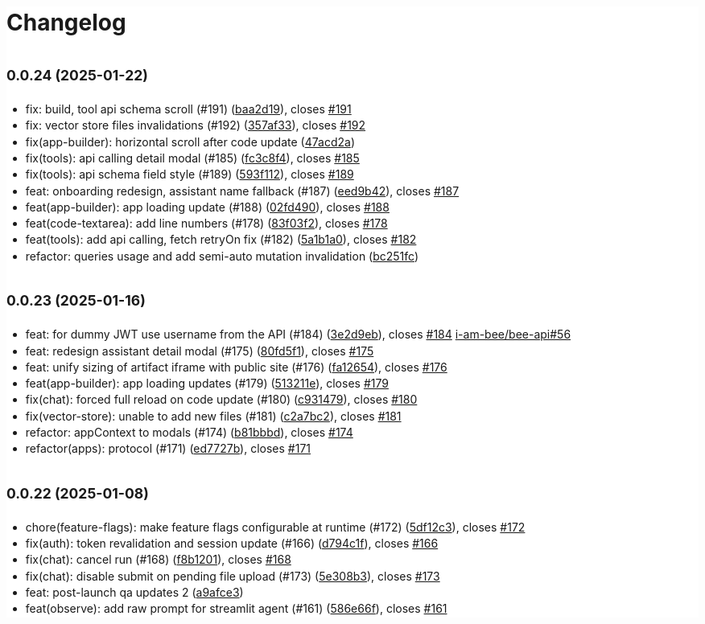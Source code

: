 # Changelog

## <small>0.0.24 (2025-01-22)</small>

* fix: build, tool api schema scroll (#191) ([baa2d19](https://github.com/i-am-bee/bee-ui/commit/baa2d19)), closes [#191](https://github.com/i-am-bee/bee-ui/issues/191)
* fix: vector store files invalidations (#192) ([357af33](https://github.com/i-am-bee/bee-ui/commit/357af33)), closes [#192](https://github.com/i-am-bee/bee-ui/issues/192)
* fix(app-builder): horizontal scroll after code update ([47acd2a](https://github.com/i-am-bee/bee-ui/commit/47acd2a))
* fix(tools): api calling detail modal (#185) ([fc3c8f4](https://github.com/i-am-bee/bee-ui/commit/fc3c8f4)), closes [#185](https://github.com/i-am-bee/bee-ui/issues/185)
* fix(tools): api schema field style (#189) ([593f112](https://github.com/i-am-bee/bee-ui/commit/593f112)), closes [#189](https://github.com/i-am-bee/bee-ui/issues/189)
* feat: onboarding redesign, assistant name fallback (#187) ([eed9b42](https://github.com/i-am-bee/bee-ui/commit/eed9b42)), closes [#187](https://github.com/i-am-bee/bee-ui/issues/187)
* feat(app-builder): app loading update  (#188) ([02fd490](https://github.com/i-am-bee/bee-ui/commit/02fd490)), closes [#188](https://github.com/i-am-bee/bee-ui/issues/188)
* feat(code-textarea): add line numbers (#178) ([83f03f2](https://github.com/i-am-bee/bee-ui/commit/83f03f2)), closes [#178](https://github.com/i-am-bee/bee-ui/issues/178)
* feat(tools): add api calling, fetch retryOn fix (#182) ([5a1b1a0](https://github.com/i-am-bee/bee-ui/commit/5a1b1a0)), closes [#182](https://github.com/i-am-bee/bee-ui/issues/182)
* refactor: queries usage and add semi-auto mutation invalidation ([bc251fc](https://github.com/i-am-bee/bee-ui/commit/bc251fc))

## <small>0.0.23 (2025-01-16)</small>

* feat: for dummy JWT use username from the API (#184) ([3e2d9eb](https://github.com/i-am-bee/bee-ui/commit/3e2d9eb)), closes [#184](https://github.com/i-am-bee/bee-ui/issues/184) [i-am-bee/bee-api#56](https://github.com/i-am-bee/bee-api/issues/56)
* feat: redesign assistant detail modal (#175) ([80fd5f1](https://github.com/i-am-bee/bee-ui/commit/80fd5f1)), closes [#175](https://github.com/i-am-bee/bee-ui/issues/175)
* feat: unify sizing of artifact iframe with public site (#176) ([fa12654](https://github.com/i-am-bee/bee-ui/commit/fa12654)), closes [#176](https://github.com/i-am-bee/bee-ui/issues/176)
* feat(app-builder): app loading updates  (#179) ([513211e](https://github.com/i-am-bee/bee-ui/commit/513211e)), closes [#179](https://github.com/i-am-bee/bee-ui/issues/179)
* fix(chat): forced full reload on code update (#180) ([c931479](https://github.com/i-am-bee/bee-ui/commit/c931479)), closes [#180](https://github.com/i-am-bee/bee-ui/issues/180)
* fix(vector-store): unable to add new files (#181) ([c2a7bc2](https://github.com/i-am-bee/bee-ui/commit/c2a7bc2)), closes [#181](https://github.com/i-am-bee/bee-ui/issues/181)
* refactor: appContext to modals (#174) ([b81bbbd](https://github.com/i-am-bee/bee-ui/commit/b81bbbd)), closes [#174](https://github.com/i-am-bee/bee-ui/issues/174)
* refactor(apps): protocol (#171) ([ed7727b](https://github.com/i-am-bee/bee-ui/commit/ed7727b)), closes [#171](https://github.com/i-am-bee/bee-ui/issues/171)

## <small>0.0.22 (2025-01-08)</small>

* chore(feature-flags): make feature flags configurable at runtime (#172) ([5df12c3](https://github.com/i-am-bee/bee-ui/commit/5df12c3)), closes [#172](https://github.com/i-am-bee/bee-ui/issues/172)
* fix(auth): token revalidation and session update (#166) ([d794c1f](https://github.com/i-am-bee/bee-ui/commit/d794c1f)), closes [#166](https://github.com/i-am-bee/bee-ui/issues/166)
* fix(chat): cancel run (#168) ([f8b1201](https://github.com/i-am-bee/bee-ui/commit/f8b1201)), closes [#168](https://github.com/i-am-bee/bee-ui/issues/168)
* fix(chat): disable submit on pending file upload (#173) ([5e308b3](https://github.com/i-am-bee/bee-ui/commit/5e308b3)), closes [#173](https://github.com/i-am-bee/bee-ui/issues/173)
* feat: post-launch qa updates 2 ([a9afce3](https://github.com/i-am-bee/bee-ui/commit/a9afce3))
* feat(observe): add raw prompt for streamlit agent (#161) ([586e66f](https://github.com/i-am-bee/bee-ui/commit/586e66f)), closes [#161](https://github.com/i-am-bee/bee-ui/issues/161)
